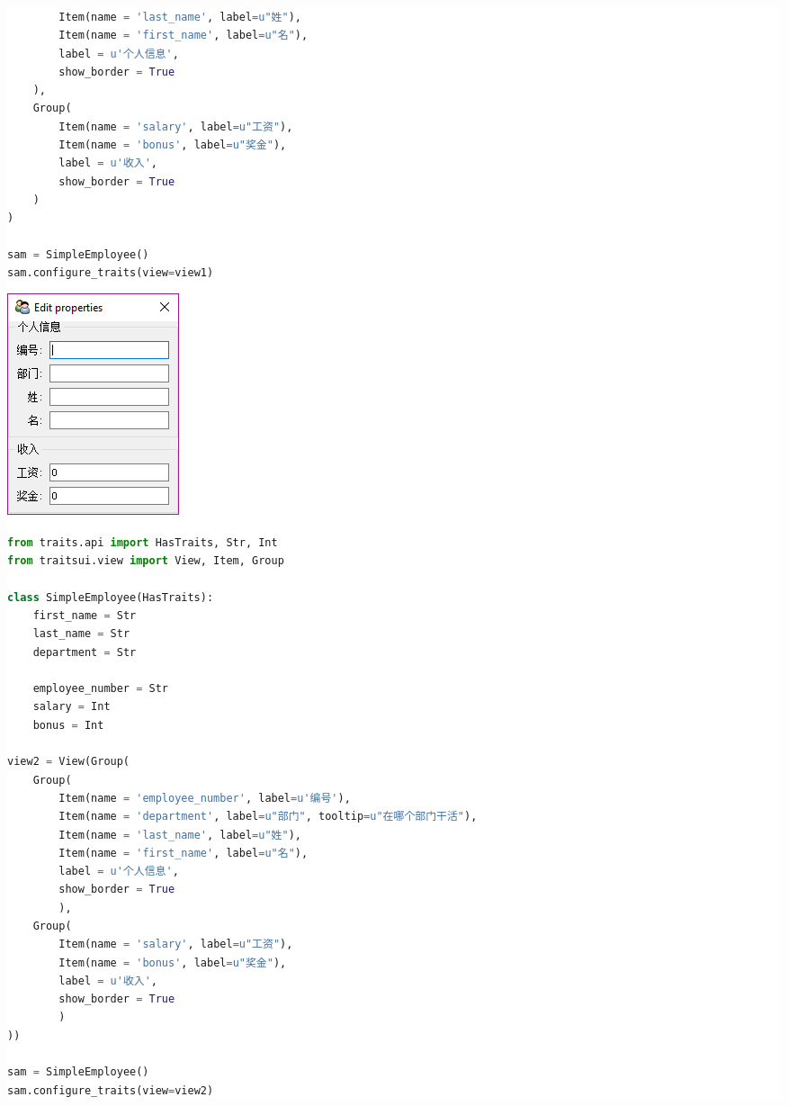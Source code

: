 ```python
        Item(name = 'last_name', label=u"姓"),
        Item(name = 'first_name', label=u"名"),
        label = u'个人信息',
        show_border = True
    ),
    Group(
        Item(name = 'salary', label=u"工资"),
        Item(name = 'bonus', label=u"奖金"),
        label = u'收入',
        show_border = True
    )
)

sam = SimpleEmployee()
sam.configure_traits(view=view1)
```

![](traits\traitsui04.png)

```python
from traits.api import HasTraits, Str, Int
from traitsui.view import View, Item, Group

class SimpleEmployee(HasTraits):
    first_name = Str
    last_name = Str
    department = Str

    employee_number = Str
    salary = Int
    bonus = Int

view2 = View(Group(
    Group(
        Item(name = 'employee_number', label=u'编号'),
        Item(name = 'department', label=u"部门", tooltip=u"在哪个部门干活"),
        Item(name = 'last_name', label=u"姓"),
        Item(name = 'first_name', label=u"名"),
        label = u'个人信息',
        show_border = True
        ),
    Group(
        Item(name = 'salary', label=u"工资"),
        Item(name = 'bonus', label=u"奖金"),
        label = u'收入',
        show_border = True
        )
))

sam = SimpleEmployee()
sam.configure_traits(view=view2)
```